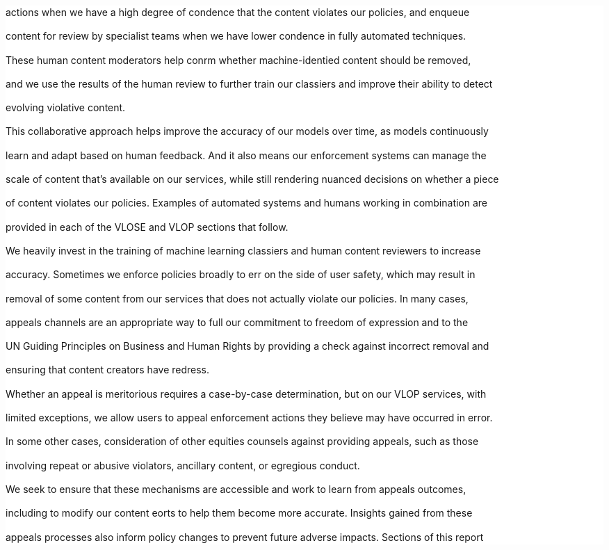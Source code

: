 actions when we have a high degree of con dence that the content violates our policies, and enqueue

content for review by specialist teams when we have lower con dence in fully automated techniques.

These human content moderators help con rm whether machine-identi ed content should be removed,

and we use the results of the human review to further train our classi ers and improve their ability to detect

evolving violative content.



This collaborative approach helps improve the accuracy of our models over time, as models continuously

learn and adapt based on human feedback. And it also means our enforcement systems can manage the

scale of content that’s available on our services, while still rendering nuanced decisions on whether a piece

of content violates our policies. Examples of automated systems and humans working in combination are

provided in each of the VLOSE and VLOP sections that follow.



We heavily invest in the training of machine learning classi ers and human content reviewers to increase

accuracy. Sometimes we enforce policies broadly to err on the side of user safety, which may result in

removal of some content from our services that does not actually violate our policies. In many cases,

appeals channels are an appropriate way to ful l our commitment to freedom of expression and to the

UN Guiding Principles on Business and Human Rights by providing a check against incorrect removal and

ensuring that content creators have redress.



Whether an appeal is meritorious requires a case-by-case determination, but on our VLOP services, with

limited exceptions, we allow users to appeal enforcement actions they believe may have occurred in error.

In some other cases, consideration of other equities counsels against providing appeals, such as those

involving repeat or abusive violators, ancillary content, or egregious conduct.



We seek to ensure that these mechanisms are accessible and work to learn from appeals outcomes,

including to modify our content e orts to help them become more accurate. Insights gained from these

appeals processes also inform policy changes to prevent future adverse impacts. Sections of this report
